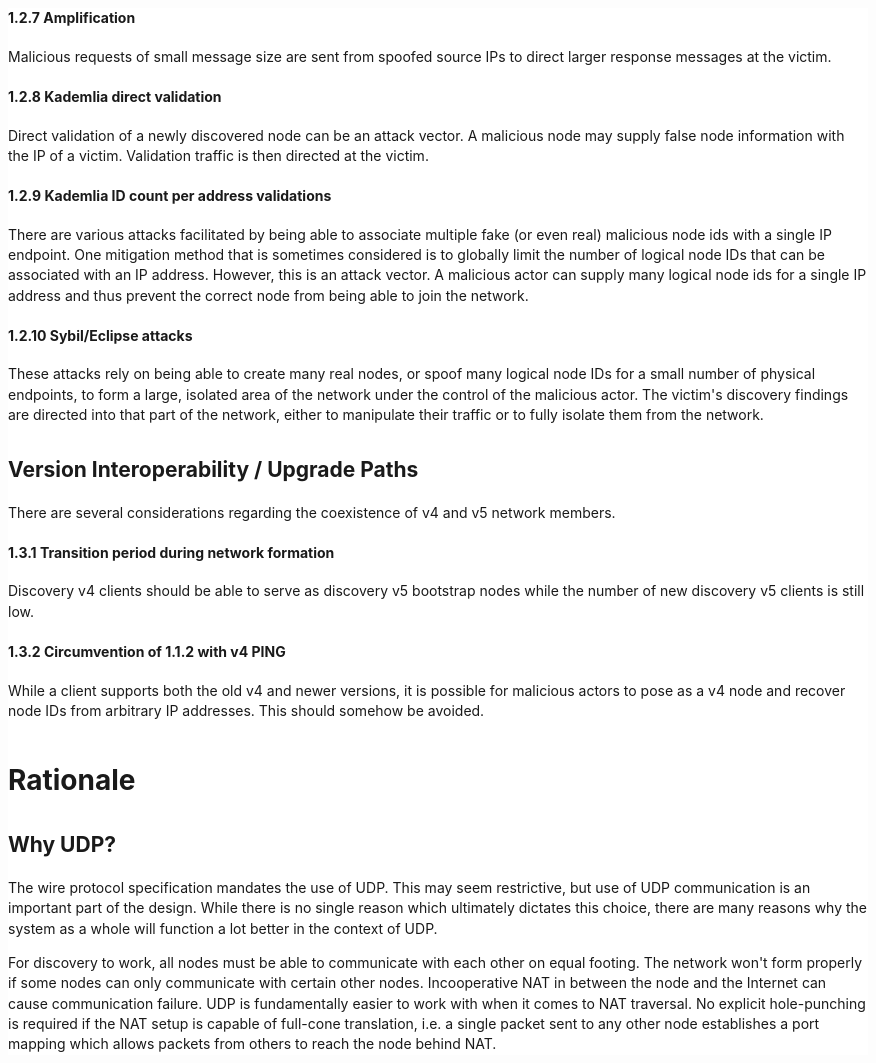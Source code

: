 #### 1.2.7 Amplification

Malicious requests of small message size are sent from spoofed source IPs to direct larger
response messages at the victim.

#### 1.2.8 Kademlia direct validation

Direct validation of a newly discovered node can be an attack vector. A malicious node may
supply false node information with the IP of a victim. Validation traffic is then directed
at the victim.

#### 1.2.9 Kademlia ID count per address validations

There are various attacks facilitated by being able to associate multiple fake (or even
real) malicious node ids with a single IP endpoint. One mitigation method that is
sometimes considered is to globally limit the number of logical node IDs that can be
associated with an IP address. However, this is an attack vector. A malicious actor can
supply many logical node ids for a single IP address and thus prevent the correct node
from being able to join the network.

#### 1.2.10 Sybil/Eclipse attacks

These attacks rely on being able to create many real nodes, or spoof many logical node IDs
for a small number of physical endpoints, to form a large, isolated area of the network
under the control of the malicious actor. The victim's discovery findings are directed
into that part of the network, either to manipulate their traffic or to fully isolate them
from the network.

## Version Interoperability / Upgrade Paths

There are several considerations regarding the coexistence of v4 and v5 network members.

#### 1.3.1 Transition period during network formation

Discovery v4 clients should be able to serve as discovery v5 bootstrap nodes while the
number of new discovery v5 clients is still low.

#### 1.3.2 Circumvention of 1.1.2 with v4 PING

While a client supports both the old v4 and newer versions, it is possible for malicious
actors to pose as a v4 node and recover node IDs from arbitrary IP addresses. This should
somehow be avoided.

# Rationale

## Why UDP?

The wire protocol specification mandates the use of UDP. This may seem restrictive, but
use of UDP communication is an important part of the design. While there is no single
reason which ultimately dictates this choice, there are many reasons why the system as a
whole will function a lot better in the context of UDP.

For discovery to work, all nodes must be able to communicate with each other on equal
footing. The network won't form properly if some nodes can only communicate with certain
other nodes. Incooperative NAT in between the node and the Internet can cause
communication failure. UDP is fundamentally easier to work with when it comes to NAT
traversal. No explicit hole-punching is required if the NAT setup is capable of full-cone
translation, i.e. a single packet sent to any other node establishes a port mapping which
allows packets from others to reach the node behind NAT.
